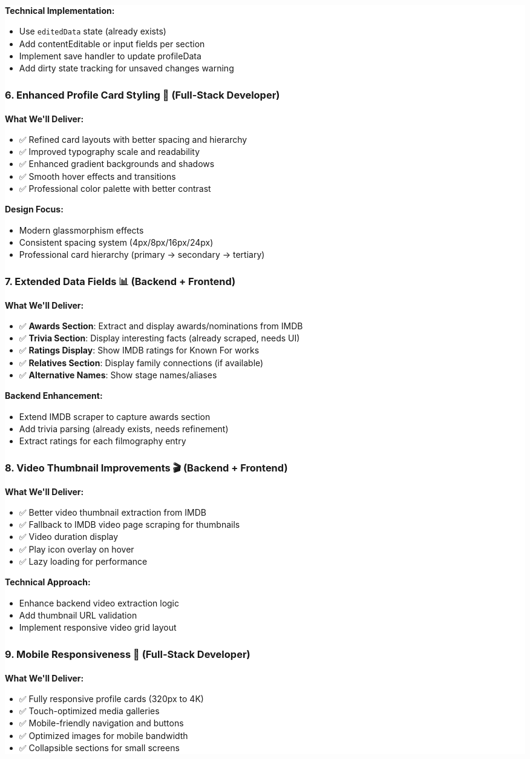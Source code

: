 **Technical Implementation:**
- Use `editedData` state (already exists)
- Add contentEditable or input fields per section
- Implement save handler to update profileData
- Add dirty state tracking for unsaved changes warning

### **6. Enhanced Profile Card Styling** 🎨 **(Full-Stack Developer)**
**What We'll Deliver:**
- ✅ Refined card layouts with better spacing and hierarchy
- ✅ Improved typography scale and readability
- ✅ Enhanced gradient backgrounds and shadows
- ✅ Smooth hover effects and transitions
- ✅ Professional color palette with better contrast

**Design Focus:**
- Modern glassmorphism effects
- Consistent spacing system (4px/8px/16px/24px)
- Professional card hierarchy (primary → secondary → tertiary)

### **7. Extended Data Fields** 📊 **(Backend + Frontend)**
**What We'll Deliver:**
- ✅ **Awards Section**: Extract and display awards/nominations from IMDB
- ✅ **Trivia Section**: Display interesting facts (already scraped, needs UI)
- ✅ **Ratings Display**: Show IMDB ratings for Known For works
- ✅ **Relatives Section**: Display family connections (if available)
- ✅ **Alternative Names**: Show stage names/aliases

**Backend Enhancement:**
- Extend IMDB scraper to capture awards section
- Add trivia parsing (already exists, needs refinement)
- Extract ratings for each filmography entry

### **8. Video Thumbnail Improvements** 🎬 **(Backend + Frontend)**
**What We'll Deliver:**
- ✅ Better video thumbnail extraction from IMDB
- ✅ Fallback to IMDB video page scraping for thumbnails
- ✅ Video duration display
- ✅ Play icon overlay on hover
- ✅ Lazy loading for performance

**Technical Approach:**
- Enhance backend video extraction logic
- Add thumbnail URL validation
- Implement responsive video grid layout

### **9. Mobile Responsiveness** 📱 **(Full-Stack Developer)**
**What We'll Deliver:**
- ✅ Fully responsive profile cards (320px to 4K)
- ✅ Touch-optimized media galleries
- ✅ Mobile-friendly navigation and buttons
- ✅ Optimized images for mobile bandwidth
- ✅ Collapsible sections for small screens
